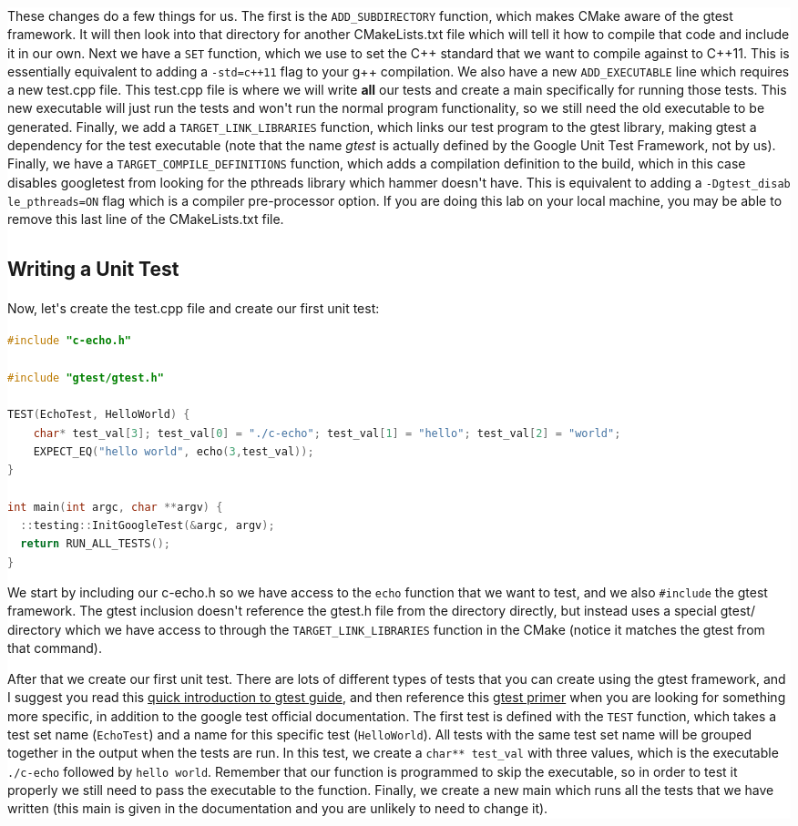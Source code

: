 These changes do a few things for us. The first is the `ADD_SUBDIRECTORY` function, which makes CMake aware of the gtest framework. It will then look into that directory for another CMakeLists.txt file which will tell it how to compile that code and include it in our own. Next we have a `SET` function, which we use to set the C++ standard that we want to compile against to C++11. This is essentially equivalent to adding a `-std=c++11` flag to your g++ compilation. We also have a new `ADD_EXECUTABLE` line which requires a new test.cpp file. This test.cpp file is where we will write **all** our tests and create a main specifically for running those tests. This new executable will just run the tests and won't run the normal program functionality, so we still need the old executable to be generated. Finally, we add a `TARGET_LINK_LIBRARIES` function, which links our test program to the gtest library, making gtest a dependency for the test executable (note that the name *gtest* is actually defined by the Google Unit Test Framework, not by us). Finally, we have a `TARGET_COMPILE_DEFINITIONS` function, which adds a compilation definition to the build, which in this case disables googletest from looking for the pthreads library which hammer doesn't have. This is equivalent to adding a `-Dgtest_disable_pthreads=ON` flag which is a compiler pre-processor option. If you are doing this lab on your local machine,  you may be able to remove this last line of the CMakeLists.txt file.

## Writing a Unit Test

Now, let's create the test.cpp file and create our first unit test:

```c++
#include "c-echo.h"

#include "gtest/gtest.h"

TEST(EchoTest, HelloWorld) {
    char* test_val[3]; test_val[0] = "./c-echo"; test_val[1] = "hello"; test_val[2] = "world";
    EXPECT_EQ("hello world", echo(3,test_val));
}

int main(int argc, char **argv) {
  ::testing::InitGoogleTest(&argc, argv);
  return RUN_ALL_TESTS();
}
```

We start by including our c-echo.h so we have access to the `echo` function that we want to test, and we also `#include` the gtest framework. The gtest inclusion doesn't reference the gtest.h file from the directory directly, but instead uses a special gtest/ directory which we have access to through the `TARGET_LINK_LIBRARIES` function in the CMake (notice it matches the gtest from that command). 

After that we create our first unit test. There are lots of different types of tests that you can create using the gtest framework, and I suggest you read this [quick introduction to gtest guide](https://www.ibm.com/developerworks/aix/library/au-googletestingframework.html), and then reference this [gtest primer](https://github.com/google/googletest/blob/master/googletest/docs/primer.md) when you are looking for something more specific, in addition to the google test official documentation. The first test is defined with the `TEST` function, which takes a test set name (`EchoTest`) and a name for this specific test (`HelloWorld`). All tests with the same test set name will be grouped together in the output when the tests are run. In this test, we create a `char** test_val` with three values, which is the executable `./c-echo` followed by `hello world`. Remember that our function is programmed to skip the executable, so in order to test it properly we still need to pass the executable to the function. Finally, we create a new main which runs all the tests that we have written (this main is given in the documentation and you are unlikely to need to change it). 
